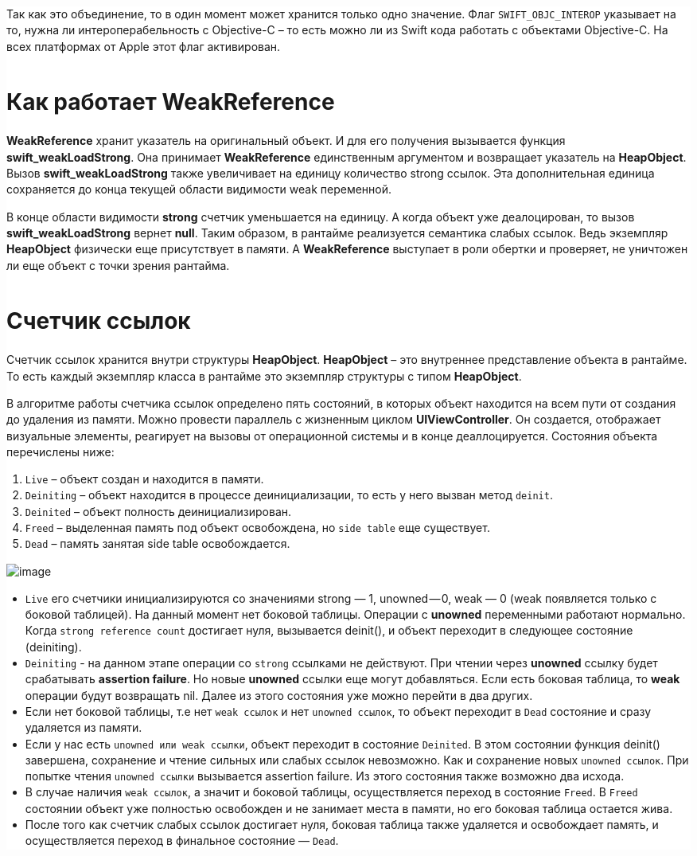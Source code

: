 Так как это объединение, то в один момент может хранится только одно значение. Флаг `SWIFT_OBJC_INTEROP` указывает на то, 
нужна ли интероперабельность с Objective-C – то есть можно ли из Swift кода работать с объектами Objective-C. 
На всех платформах от Apple этот флаг активирован. 

# Как работает WeakReference
**WeakReference** хранит указатель на оригинальный объект. 
И для его получения вызывается функция **swift_weakLoadStrong**. 
Она принимает **WeakReference** единственным аргументом и возвращает указатель на **HeapObject**. 
Вызов **swift_weakLoadStrong** также увеличивает на единицу количество strong ссылок. 
Эта дополнительная единица сохраняется до конца текущей области видимости weak переменной. 

В конце области видимости **strong** счетчик уменьшается на единицу. 
А когда объект уже деалоцирован, то вызов **swift_weakLoadStrong** вернет **null**. 
Таким образом, в рантайме реализуется семантика слабых ссылок. 
Ведь экземпляр **HeapObject** физически еще присутствует в памяти. 
А **WeakReference** выступает в роли обертки и проверяет, не уничтожен ли еще объект с точки зрения рантайма. 

# Счетчик ссылок
Счетчик ссылок хранится внутри структуры **HeapObject**. **HeapObject** – это внутреннее представление объекта в рантайме. То есть каждый экземпляр класса в рантайме это экземпляр структуры с типом **HeapObject**.

В алгоритме работы счетчика ссылок определено пять состояний, в которых объект находится на всем пути от создания до удаления из памяти. 
Можно провести параллель с жизненным циклом **UIViewController**. 
Он создается, отображает визуальные элементы, реагирует на вызовы от операционной системы и в конце деаллоцируется. 
Состояния объекта перечислены ниже:

1. `Live` – объект создан и находится в памяти.
2. `Deiniting` – объект находится в процессе деинициализации, то есть у него вызван метод `deinit`.
3. `Deinited` – объект полность деинициализирован.
4. `Freed` – выделенная память под объект освобождена, но `side table` еще существует.
5. `Dead` – память занятая side table освобождается.

![image](https://user-images.githubusercontent.com/47610132/176542135-43d31345-7d44-4197-bafa-96b37afc7e69.png)

  - `Live` его счетчики инициализируются со значениями strong — 1, unowned — 0, weak — 0 (weak появляется только с боковой таблицей). 
На данный момент нет боковой таблицы. Операции с **unowned** переменными работают нормально. Когда `strong reference count` достигает нуля, вызывается deinit(), и объект переходит в следующее состояние (deiniting).
  - `Deiniting` - на данном этапе операции со `strong` ссылками не действуют. При чтении через **unowned** ссылку будет срабатывать **assertion failure**. 
Но новые **unowned** ссылки еще могут добавляться. Если есть боковая таблица, то **weak** операции будут возвращать nil. Далее из этого состояния уже можно перейти в два других.
  - Если нет боковой таблицы, т.e нет `weak ссылок` и нет `unowned ссылок`, то объект переходит в `Dead` состояние и сразу удаляется из памяти.
  - Если у нас есть `unowned или weak ссылки`, объект переходит в состояние `Deinited`. 
В этом состоянии функция deinit() завершена, сохранение и чтение сильных или слабых ссылок невозможно. 
Как и сохранение новых `unowned ссылок`. При попытке чтения `unowned ссылки` вызывается assertion failure. Из этого состояния также возможно два исхода.
  - В случае наличия `weak ссылок`, а значит и боковой таблицы, осуществляется переход в состояние `Freed`. 
В `Freed` состоянии объект уже полностью освобожден и не занимает места в памяти, но его боковая таблица остается жива.
  - После того как счетчик слабых ссылок достигает нуля, боковая таблица также удаляется и освобождает память, и осуществляется переход в финальное состояние — `Dead`. 